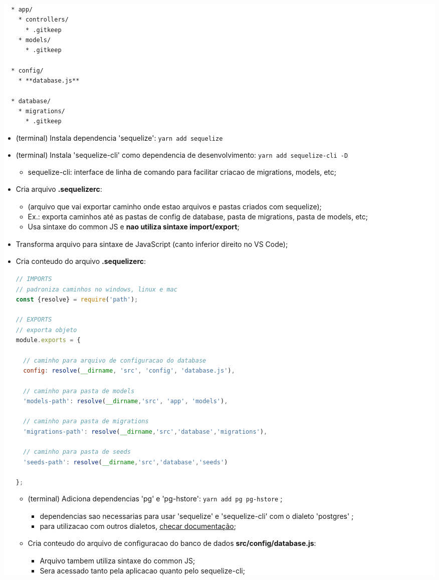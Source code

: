       * app/
        * controllers/
          * .gitkeep
        * models/
          * .gitkeep

      * config/
        * **database.js**

      * database/
        * migrations/
          * .gitkeep

  * (terminal) Instala dependencia 'sequelize': `yarn add sequelize`
  * (terminal) Instala 'sequelize-cli' como dependencia de desenvolvimento: `yarn add sequelize-cli -D`
    * sequelize-cli: interface de linha de comando para facilitar criacao de migrations, models, etc;
  * Cria arquivo **.sequelizerc**:
    * (arquivo que vai exportar caminho onde estao arquivos e pastas criados com sequelize);
    * Ex.: exporta caminhos até as pastas de config de database, pasta de migrations, pasta de models, etc;
    * Usa sintaxe do common JS e **nao utiliza sintaxe import/export**;
  * Transforma arquivo para sintaxe de JavaScript (canto inferior direito no VS Code);
  * Cria conteudo do arquivo **.sequelizerc**:

    ```javascript
    // IMPORTS
    // padroniza caminhos no windows, linux e mac
    const {resolve} = require('path');

    // EXPORTS
    // exporta objeto
    module.exports = {

      // caminho para arquivo de configuracao do database
      config: resolve(__dirname, 'src', 'config', 'database.js'),

      // caminho para pasta de models
      'models-path': resolve(__dirname,'src', 'app', 'models'),

      // caminho para pasta de migrations
      'migrations-path': resolve(__dirname,'src','database','migrations'),

      // caminho para pasta de seeds
      'seeds-path': resolve(__dirname,'src','database','seeds')

    };

    ```

    * (terminal) Adiciona dependencias 'pg' e 'pg-hstore': `yarn add pg pg-hstore` ;
      * dependencias sao necessarias para usar 'sequelize' e 'sequelize-cli' com o dialeto 'postgres' ;
      * para utilizacao com outros dialetos, [checar documentação](https://sequelize.org/master/manual/dialect-specific-things.html);

    * Cria conteudo do arquivo de configuracao do banco de dados **src/config/database.js**:
      * Arquivo tambem utiliza sintaxe do common JS;
      * Sera acessado tanto pela aplicacao quanto pelo sequelize-cli;
